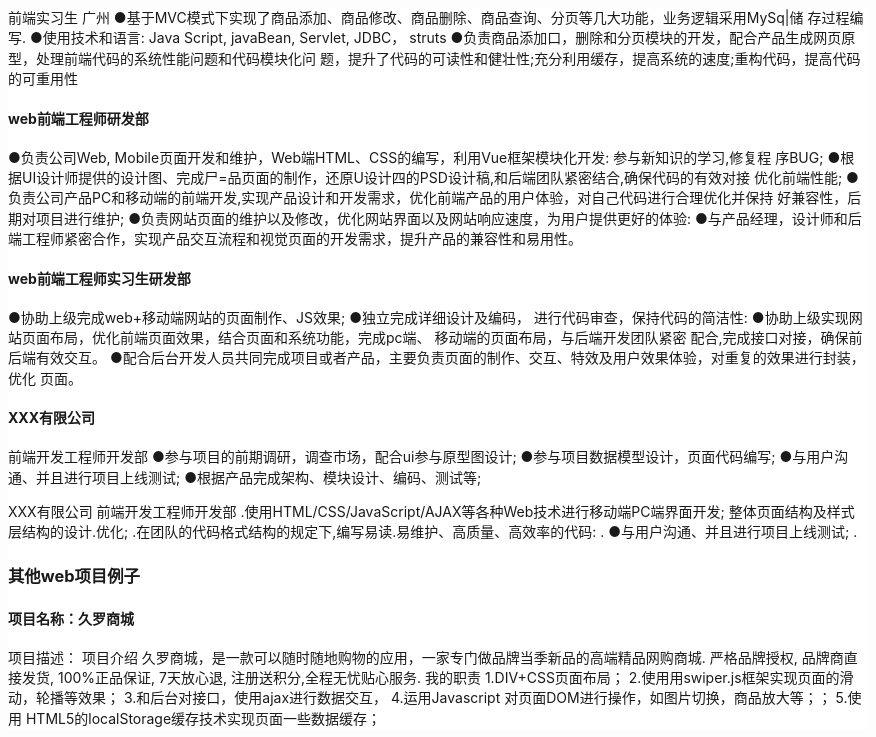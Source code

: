 前端实习生
广州
●基于MVC模式下实现了商品添加、商品修改、商品删除、商品查询、分页等几大功能，业务逻辑采用MySq|储
存过程编写.
●使用技术和语言: Java Script, javaBean, Servlet, JDBC， struts
●负责商品添加口，删除和分页模块的开发，配合产品生成网页原型，处理前端代码的系统性能问题和代码模块化问
题，提升了代码的可读性和健壮性;充分利用缓存，提高系统的速度;重构代码，提高代码的可重用性

#### web前端工程师研发部

●负责公司Web, Mobile页面开发和维护，Web端HTML、CSS的编写，利用Vue框架模块化开发: 参与新知识的学习,修复程
序BUG;
●根据UI设计师提供的设计图、完成尸=品页面的制作，还原U设计四的PSD设计稿,和后端团队紧密结合,确保代码的有效对接
优化前端性能;
●负责公司产品PC和移动端的前端开发,实现产品设计和开发需求，优化前端产品的用户体验，对自己代码进行合理优化并保持
好兼容性，后期对项目进行维护;
●负责网站页面的维护以及修改，优化网站界面以及网站响应速度，为用户提供更好的体验:
●与产品经理，设计师和后端工程师紧密合作，实现产品交互流程和视觉页面的开发需求，提升产品的兼容性和易用性。

#### web前端工程师实习生研发部

●协助上级完成web+移动端网站的页面制作、JS效果;
●独立完成详细设计及编码， 进行代码审查，保持代码的简洁性:
●协助上级实现网站页面布局，优化前端页面效果，结合页面和系统功能，完成pc端、 移动端的页面布局，与后端开发团队紧密
配合,完成接口对接，确保前后端有效交互。
●配合后台开发人员共同完成项目或者产品，主要负责页面的制作、交互、特效及用户效果体验，对重复的效果进行封装，优化
页面。

#### XXX有限公司

前端开发工程师开发部
●参与项目的前期调研，调查市场，配合ui参与原型图设计;
●参与项目数据模型设计，页面代码编写;
●与用户沟通、并且进行项目上线测试;
●根据产品完成架构、模块设计、编码、测试等;

XXX有限公司
前端开发工程师开发部
.使用HTML/CSS/JavaScript/AJAX等各种Web技术进行移动端PC端界面开发;
整体页面结构及样式层结构的设计.优化;
.在团队的代码格式结构的规定下,编写易读.易维护、高质量、高效率的代码: .
●与用户沟通、并且进行项目上线测试; .

### 其他web项目例子

#### 项目名称：久罗商城

项目描述：
项目介绍
久罗商城，是一款可以随时随地购物的应用，一家专门做品牌当季新品的高端精品网购商城. 严格品牌授权, 品牌商直接发货, 100%正品保证, 7天放心退, 注册送积分,全程无忧贴心服务.
我的职责
1.DIV+CSS页面布局；
2.使用用swiper.js框架实现页面的滑动，轮播等效果；
3.和后台对接口，使用ajax进行数据交互，
4.运用Javascript 对页面DOM进行操作，如图片切换，商品放大等；；
5.使用 HTML5的localStorage缓存技术实现页面一些数据缓存；
